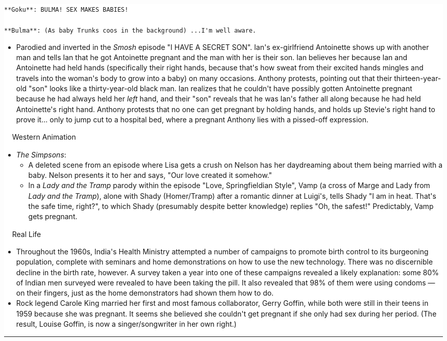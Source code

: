     **Goku**: BULMA! SEX MAKES BABIES!
    
    **Bulma**: (As baby Trunks coos in the background) ...I'm well aware.
    
-   Parodied and inverted in the _Smosh_ episode "I HAVE A SECRET SON". Ian's ex-girlfriend Antoinette shows up with another man and tells Ian that he got Antoinette pregnant and the man with her is their son. Ian believes her because Ian and Antoinette had held hands (specifically their right hands, because that's how sweat from their excited hands mingles and travels into the woman's body to grow into a baby) on many occasions. Anthony protests, pointing out that their thirteen-year-old "son" looks like a thirty-year-old black man. Ian realizes that he couldn't have possibly gotten Antoinette pregnant because he had always held her _left_ hand, and their "son" reveals that he was Ian's father all along because he had held Antoinette's right hand. Anthony protests that no one can get pregnant by holding hands, and holds up Stevie's right hand to prove it... only to jump cut to a hospital bed, where a pregnant Anthony lies with a pissed-off expression.

    Western Animation 

-   _The Simpsons_:
    -   A deleted scene from an episode where Lisa gets a crush on Nelson has her daydreaming about them being married with a baby. Nelson presents it to her and says, "Our love created it somehow."
    -   In a _Lady and the Tramp_ parody within the episode "Love, Springfieldian Style", Vamp (a cross of Marge and Lady from _Lady and the Tramp_), alone with Shady (Homer/Tramp) after a romantic dinner at Luigi's, tells Shady "I am in heat. That's the safe time, right?", to which Shady (presumably despite better knowledge) replies "Oh, the safest!" Predictably, Vamp gets pregnant.

    Real Life 

-   Throughout the 1960s, India's Health Ministry attempted a number of campaigns to promote birth control to its burgeoning population, complete with seminars and home demonstrations on how to use the new technology. There was no discernible decline in the birth rate, however. A survey taken a year into one of these campaigns revealed a likely explanation: some 80% of Indian men surveyed were revealed to have been taking the pill. It also revealed that 98% of them were using condoms — on their fingers, just as the home demonstrators had shown them how to do.
-   Rock legend Carole King married her first and most famous collaborator, Gerry Goffin, while both were still in their teens in 1959 because she was pregnant. It seems she believed she couldn't get pregnant if she only had sex during her period. (The result, Louise Goffin, is now a singer/songwriter in her own right.)

___